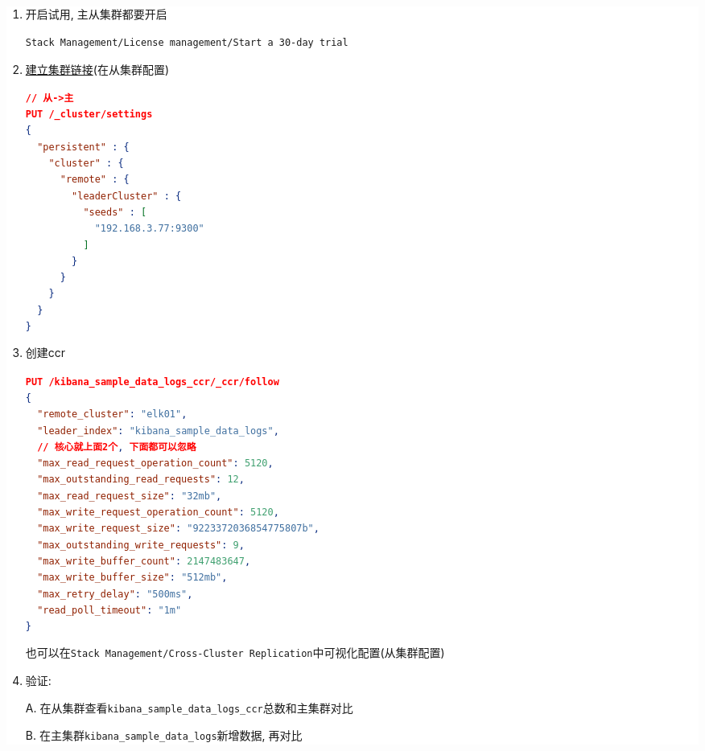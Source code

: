 1. 开启试用, 主从集群都要开启

   `Stack Management/License management/Start a 30-day trial`

2. [建立集群链接](#建立集群链接)(在从集群配置)

   ```json
   // 从->主
   PUT /_cluster/settings
   {
     "persistent" : {
       "cluster" : {
         "remote" : {
           "leaderCluster" : {
             "seeds" : [
               "192.168.3.77:9300" 
             ]
           }
         }
       }
     }
   }
   ```

3. 创建ccr

   ```json
   PUT /kibana_sample_data_logs_ccr/_ccr/follow
   {
     "remote_cluster": "elk01",
     "leader_index": "kibana_sample_data_logs",
     // 核心就上面2个, 下面都可以忽略
     "max_read_request_operation_count": 5120,
     "max_outstanding_read_requests": 12,
     "max_read_request_size": "32mb",
     "max_write_request_operation_count": 5120,
     "max_write_request_size": "9223372036854775807b",
     "max_outstanding_write_requests": 9,
     "max_write_buffer_count": 2147483647,
     "max_write_buffer_size": "512mb",
     "max_retry_delay": "500ms",
     "read_poll_timeout": "1m"
   }
   ```

   也可以在`Stack Management/Cross-Cluster Replication`中可视化配置(从集群配置)

4. 验证: 

   A. 在从集群查看`kibana_sample_data_logs_ccr`总数和主集群对比

   B. 在主集群`kibana_sample_data_logs`新增数据, 再对比

   



